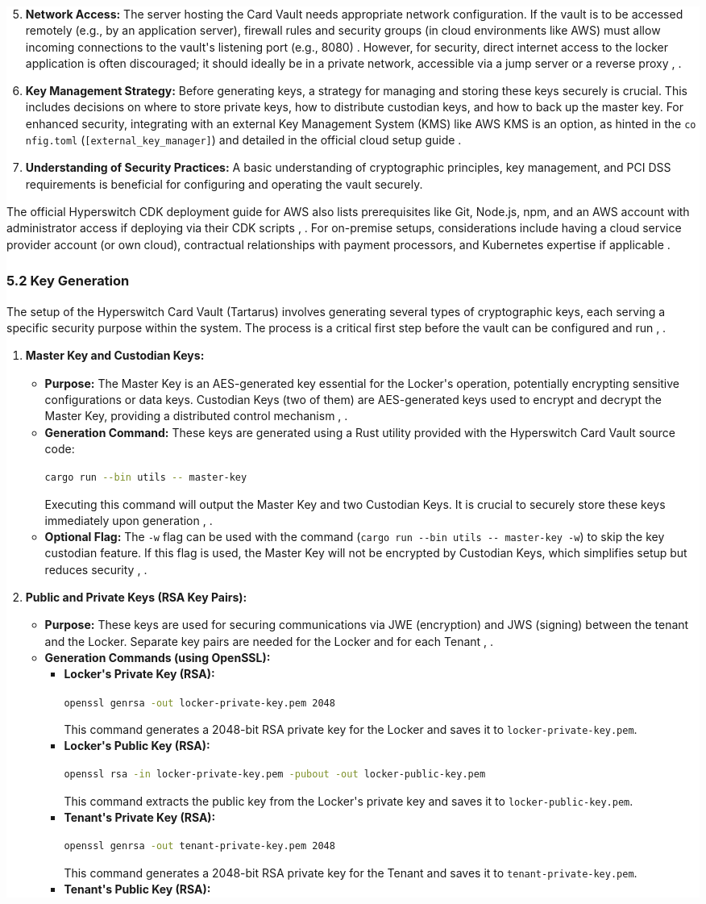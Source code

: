 5.  **Network Access:** The server hosting the Card Vault needs appropriate network configuration. If the vault is to be accessed remotely (e.g., by an application server), firewall rules and security groups (in cloud environments like AWS) must allow incoming connections to the vault's listening port (e.g., 8080) . However, for security, direct internet access to the locker application is often discouraged; it should ideally be in a private network, accessible via a jump server or a reverse proxy , .

6.  **Key Management Strategy:** Before generating keys, a strategy for managing and storing these keys securely is crucial. This includes decisions on where to store private keys, how to distribute custodian keys, and how to back up the master key. For enhanced security, integrating with an external Key Management System (KMS) like AWS KMS is an option, as hinted in the `config.toml` (`[external_key_manager]`) and detailed in the official cloud setup guide .

7.  **Understanding of Security Practices:** A basic understanding of cryptographic principles, key management, and PCI DSS requirements is beneficial for configuring and operating the vault securely.

The official Hyperswitch CDK deployment guide for AWS also lists prerequisites like Git, Node.js, npm, and an AWS account with administrator access if deploying via their CDK scripts , . For on-premise setups, considerations include having a cloud service provider account (or own cloud), contractual relationships with payment processors, and Kubernetes expertise if applicable .

### 5.2 Key Generation
The setup of the Hyperswitch Card Vault (Tartarus) involves generating several types of cryptographic keys, each serving a specific security purpose within the system. The process is a critical first step before the vault can be configured and run , .

1.  **Master Key and Custodian Keys:**
    *   **Purpose:** The Master Key is an AES-generated key essential for the Locker's operation, potentially encrypting sensitive configurations or data keys. Custodian Keys (two of them) are AES-generated keys used to encrypt and decrypt the Master Key, providing a distributed control mechanism , .
    *   **Generation Command:** These keys are generated using a Rust utility provided with the Hyperswitch Card Vault source code:
        ```bash
        cargo run --bin utils -- master-key
        ```
        Executing this command will output the Master Key and two Custodian Keys. It is crucial to securely store these keys immediately upon generation , .
    *   **Optional Flag:** The `-w` flag can be used with the command (`cargo run --bin utils -- master-key -w`) to skip the key custodian feature. If this flag is used, the Master Key will not be encrypted by Custodian Keys, which simplifies setup but reduces security , .

2.  **Public and Private Keys (RSA Key Pairs):**
    *   **Purpose:** These keys are used for securing communications via JWE (encryption) and JWS (signing) between the tenant and the Locker. Separate key pairs are needed for the Locker and for each Tenant , .
    *   **Generation Commands (using OpenSSL):**
        *   **Locker's Private Key (RSA):**
            ```bash
            openssl genrsa -out locker-private-key.pem 2048
            ```
            This command generates a 2048-bit RSA private key for the Locker and saves it to `locker-private-key.pem`.
        *   **Locker's Public Key (RSA):**
            ```bash
            openssl rsa -in locker-private-key.pem -pubout -out locker-public-key.pem
            ```
            This command extracts the public key from the Locker's private key and saves it to `locker-public-key.pem`.
        *   **Tenant's Private Key (RSA):**
            ```bash
            openssl genrsa -out tenant-private-key.pem 2048
            ```
            This command generates a 2048-bit RSA private key for the Tenant and saves it to `tenant-private-key.pem`.
        *   **Tenant's Public Key (RSA):**